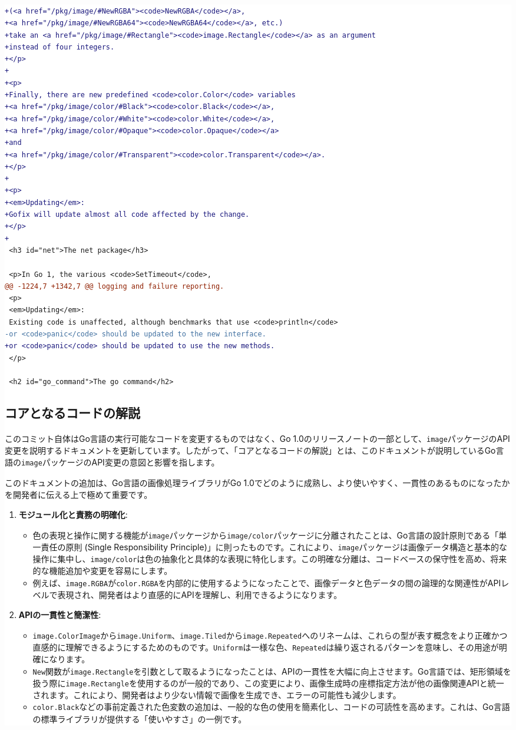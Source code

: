 ```diff
+(<a href="/pkg/image/#NewRGBA"><code>NewRGBA</code></a>,
+<a href="/pkg/image/#NewRGBA64"><code>NewRGBA64</code></a>, etc.)
+take an <a href="/pkg/image/#Rectangle"><code>image.Rectangle</code></a> as an argument
+instead of four integers.
+</p>
+
+<p>
+Finally, there are new predefined <code>color.Color</code> variables
+<a href="/pkg/image/color/#Black"><code>color.Black</code></a>,
+<a href="/pkg/image/color/#White"><code>color.White</code></a>,
+<a href="/pkg/image/color/#Opaque"><code>color.Opaque</code></a>
+and
+<a href="/pkg/image/color/#Transparent"><code>color.Transparent</code></a>.
+</p>
+
+<p>
+<em>Updating</em>:
+Gofix will update almost all code affected by the change.
+</p>
+
 <h3 id="net">The net package</h3>
 
 <p>In Go 1, the various <code>SetTimeout</code>,
@@ -1224,7 +1342,7 @@ logging and failure reporting.
 <p>
 <em>Updating</em>:
 Existing code is unaffected, although benchmarks that use <code>println</code>
-or <code>panic</code> should be updated to the new interface.
+or <code>panic</code> should be updated to use the new methods.
 </p>
 
 <h2 id="go_command">The go command</h2>
```

## コアとなるコードの解説

このコミット自体はGo言語の実行可能なコードを変更するものではなく、Go 1.0のリリースノートの一部として、`image`パッケージのAPI変更を説明するドキュメントを更新しています。したがって、「コアとなるコードの解説」とは、このドキュメントが説明しているGo言語の`image`パッケージのAPI変更の意図と影響を指します。

このドキュメントの追加は、Go言語の画像処理ライブラリがGo 1.0でどのように成熟し、より使いやすく、一貫性のあるものになったかを開発者に伝える上で極めて重要です。

1.  **モジュール化と責務の明確化**:
    *   色の表現と操作に関する機能が`image`パッケージから`image/color`パッケージに分離されたことは、Go言語の設計原則である「単一責任の原則 (Single Responsibility Principle)」に則ったものです。これにより、`image`パッケージは画像データ構造と基本的な操作に集中し、`image/color`は色の抽象化と具体的な表現に特化します。この明確な分離は、コードベースの保守性を高め、将来的な機能追加や変更を容易にします。
    *   例えば、`image.RGBA`が`color.RGBA`を内部的に使用するようになったことで、画像データと色データの間の論理的な関連性がAPIレベルで表現され、開発者はより直感的にAPIを理解し、利用できるようになります。

2.  **APIの一貫性と簡潔性**:
    *   `image.ColorImage`から`image.Uniform`、`image.Tiled`から`image.Repeated`へのリネームは、これらの型が表す概念をより正確かつ直感的に理解できるようにするためのものです。`Uniform`は一様な色、`Repeated`は繰り返されるパターンを意味し、その用途が明確になります。
    *   `New`関数が`image.Rectangle`を引数として取るようになったことは、APIの一貫性を大幅に向上させます。Go言語では、矩形領域を扱う際に`image.Rectangle`を使用するのが一般的であり、この変更により、画像生成時の座標指定方法が他の画像関連APIと統一されます。これにより、開発者はより少ない情報で画像を生成でき、エラーの可能性も減少します。
    *   `color.Black`などの事前定義された色変数の追加は、一般的な色の使用を簡素化し、コードの可読性を高めます。これは、Go言語の標準ライブラリが提供する「使いやすさ」の一例です。
